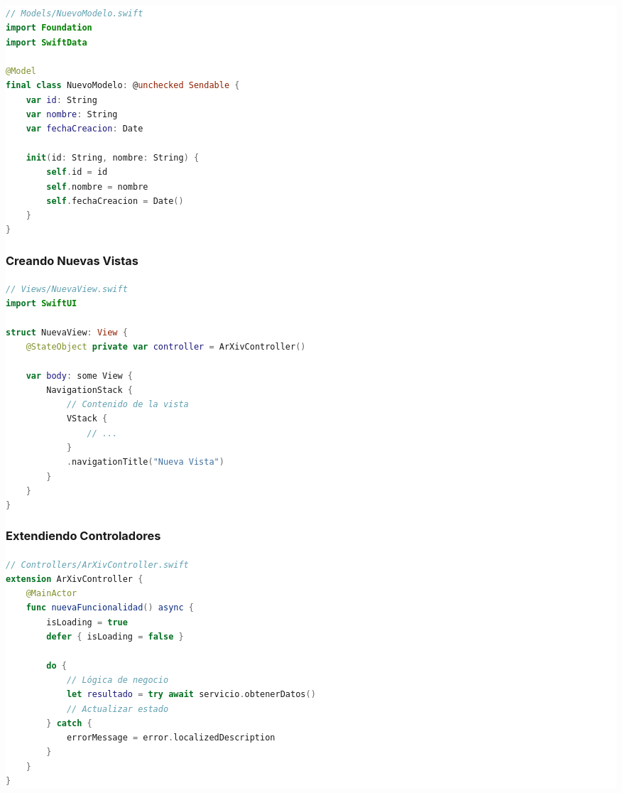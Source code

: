 ```swift
// Models/NuevoModelo.swift
import Foundation
import SwiftData

@Model
final class NuevoModelo: @unchecked Sendable {
    var id: String
    var nombre: String
    var fechaCreacion: Date
    
    init(id: String, nombre: String) {
        self.id = id
        self.nombre = nombre
        self.fechaCreacion = Date()
    }
}
```

### Creando Nuevas Vistas

```swift
// Views/NuevaView.swift
import SwiftUI

struct NuevaView: View {
    @StateObject private var controller = ArXivController()
    
    var body: some View {
        NavigationStack {
            // Contenido de la vista
            VStack {
                // ...
            }
            .navigationTitle("Nueva Vista")
        }
    }
}
```

### Extendiendo Controladores

```swift
// Controllers/ArXivController.swift
extension ArXivController {
    @MainActor
    func nuevaFuncionalidad() async {
        isLoading = true
        defer { isLoading = false }
        
        do {
            // Lógica de negocio
            let resultado = try await servicio.obtenerDatos()
            // Actualizar estado
        } catch {
            errorMessage = error.localizedDescription
        }
    }
}
```
